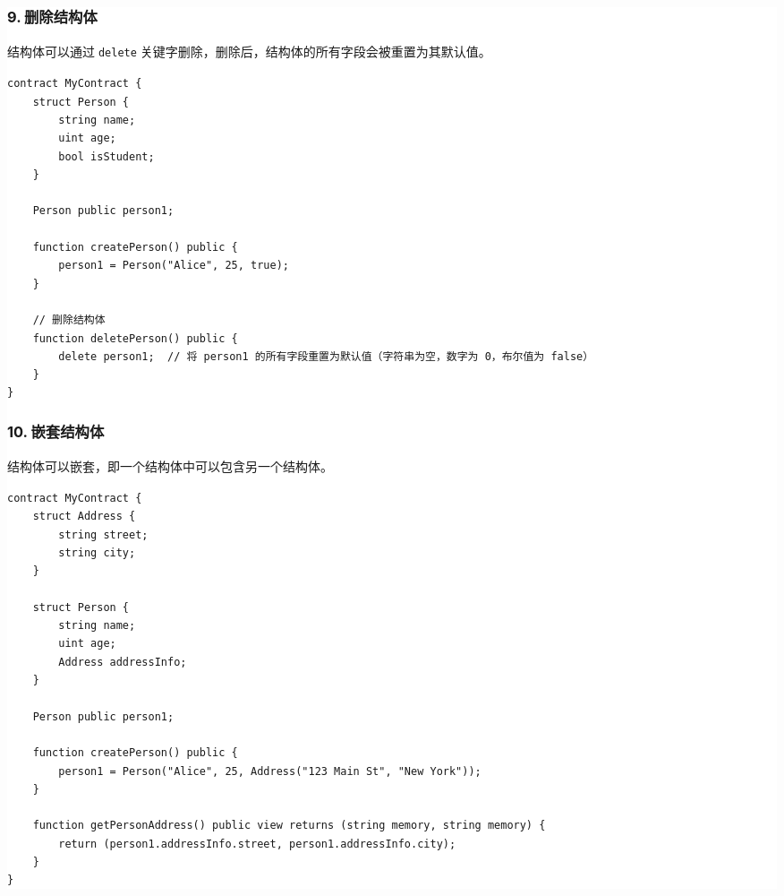 ```solidity
```

### 9. **删除结构体**

结构体可以通过 `delete` 关键字删除，删除后，结构体的所有字段会被重置为其默认值。

```solidity
contract MyContract {
    struct Person {
        string name;
        uint age;
        bool isStudent;
    }

    Person public person1;

    function createPerson() public {
        person1 = Person("Alice", 25, true);
    }

    // 删除结构体
    function deletePerson() public {
        delete person1;  // 将 person1 的所有字段重置为默认值（字符串为空，数字为 0，布尔值为 false）
    }
}
```

### 10. **嵌套结构体**

结构体可以嵌套，即一个结构体中可以包含另一个结构体。

```solidity
contract MyContract {
    struct Address {
        string street;
        string city;
    }

    struct Person {
        string name;
        uint age;
        Address addressInfo;
    }

    Person public person1;

    function createPerson() public {
        person1 = Person("Alice", 25, Address("123 Main St", "New York"));
    }

    function getPersonAddress() public view returns (string memory, string memory) {
        return (person1.addressInfo.street, person1.addressInfo.city);
    }
}
```
